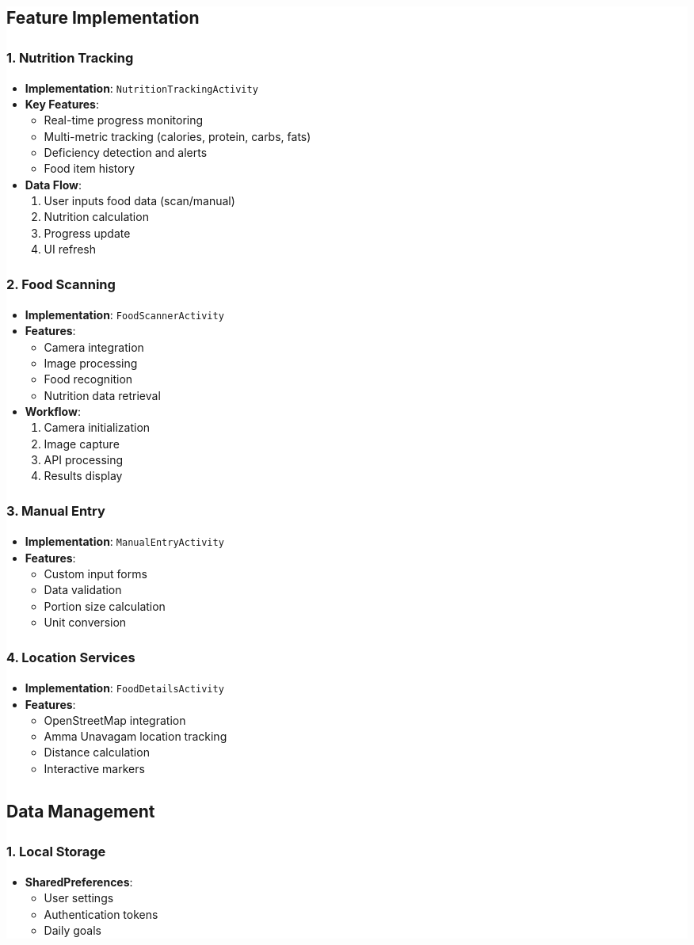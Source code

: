 ## Feature Implementation

### 1. Nutrition Tracking
- **Implementation**: `NutritionTrackingActivity`
- **Key Features**:
  - Real-time progress monitoring
  - Multi-metric tracking (calories, protein, carbs, fats)
  - Deficiency detection and alerts
  - Food item history
- **Data Flow**:
  1. User inputs food data (scan/manual)
  2. Nutrition calculation
  3. Progress update
  4. UI refresh

### 2. Food Scanning
- **Implementation**: `FoodScannerActivity`
- **Features**:
  - Camera integration
  - Image processing
  - Food recognition
  - Nutrition data retrieval
- **Workflow**:
  1. Camera initialization
  2. Image capture
  3. API processing
  4. Results display

### 3. Manual Entry
- **Implementation**: `ManualEntryActivity`
- **Features**:
  - Custom input forms
  - Data validation
  - Portion size calculation
  - Unit conversion

### 4. Location Services
- **Implementation**: `FoodDetailsActivity`
- **Features**:
  - OpenStreetMap integration
  - Amma Unavagam location tracking
  - Distance calculation
  - Interactive markers

## Data Management

### 1. Local Storage
- **SharedPreferences**:
  - User settings
  - Authentication tokens
  - Daily goals
